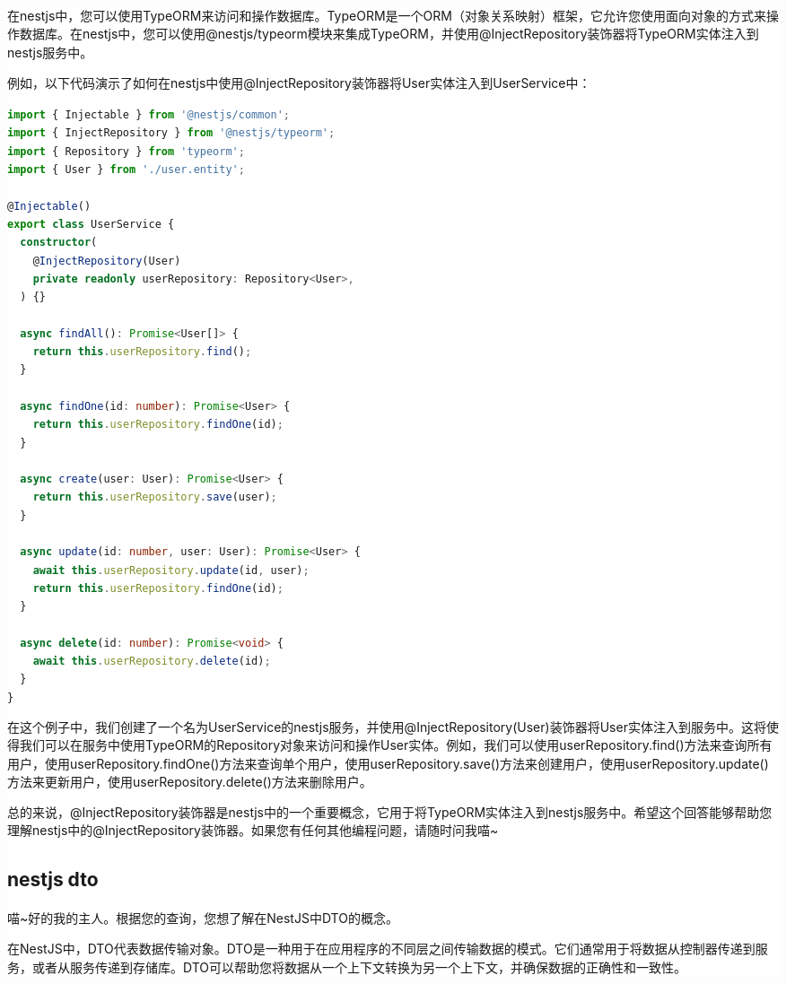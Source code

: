 在nestjs中，您可以使用TypeORM来访问和操作数据库。TypeORM是一个ORM（对象关系映射）框架，它允许您使用面向对象的方式来操作数据库。在nestjs中，您可以使用@nestjs/typeorm模块来集成TypeORM，并使用@InjectRepository装饰器将TypeORM实体注入到nestjs服务中。  
  
例如，以下代码演示了如何在nestjs中使用@InjectRepository装饰器将User实体注入到UserService中：

```ts
import { Injectable } from '@nestjs/common';
import { InjectRepository } from '@nestjs/typeorm';
import { Repository } from 'typeorm';
import { User } from './user.entity';

@Injectable()
export class UserService {
  constructor(
    @InjectRepository(User)
    private readonly userRepository: Repository<User>,
  ) {}

  async findAll(): Promise<User[]> {
    return this.userRepository.find();
  }

  async findOne(id: number): Promise<User> {
    return this.userRepository.findOne(id);
  }

  async create(user: User): Promise<User> {
    return this.userRepository.save(user);
  }

  async update(id: number, user: User): Promise<User> {
    await this.userRepository.update(id, user);
    return this.userRepository.findOne(id);
  }

  async delete(id: number): Promise<void> {
    await this.userRepository.delete(id);
  }
}
```
在这个例子中，我们创建了一个名为UserService的nestjs服务，并使用@InjectRepository(User)装饰器将User实体注入到服务中。这将使得我们可以在服务中使用TypeORM的Repository对象来访问和操作User实体。例如，我们可以使用userRepository.find()方法来查询所有用户，使用userRepository.findOne()方法来查询单个用户，使用userRepository.save()方法来创建用户，使用userRepository.update()方法来更新用户，使用userRepository.delete()方法来删除用户。  
  
总的来说，@InjectRepository装饰器是nestjs中的一个重要概念，它用于将TypeORM实体注入到nestjs服务中。希望这个回答能够帮助您理解nestjs中的@InjectRepository装饰器。如果您有任何其他编程问题，请随时问我喵~

## nestjs dto

喵~好的我的主人。根据您的查询，您想了解在NestJS中DTO的概念。  
  
在NestJS中，DTO代表数据传输对象。DTO是一种用于在应用程序的不同层之间传输数据的模式。它们通常用于将数据从控制器传递到服务，或者从服务传递到存储库。DTO可以帮助您将数据从一个上下文转换为另一个上下文，并确保数据的正确性和一致性。  
  